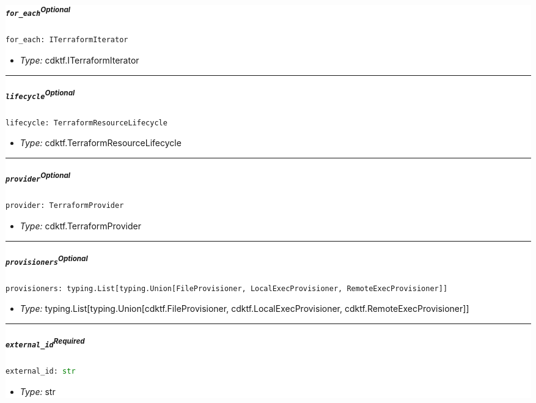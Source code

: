 ##### `for_each`<sup>Optional</sup> <a name="for_each" id="@cdktf/provider-nomad.csiVolumeRegistration.CsiVolumeRegistrationConfig.property.forEach"></a>

```python
for_each: ITerraformIterator
```

- *Type:* cdktf.ITerraformIterator

---

##### `lifecycle`<sup>Optional</sup> <a name="lifecycle" id="@cdktf/provider-nomad.csiVolumeRegistration.CsiVolumeRegistrationConfig.property.lifecycle"></a>

```python
lifecycle: TerraformResourceLifecycle
```

- *Type:* cdktf.TerraformResourceLifecycle

---

##### `provider`<sup>Optional</sup> <a name="provider" id="@cdktf/provider-nomad.csiVolumeRegistration.CsiVolumeRegistrationConfig.property.provider"></a>

```python
provider: TerraformProvider
```

- *Type:* cdktf.TerraformProvider

---

##### `provisioners`<sup>Optional</sup> <a name="provisioners" id="@cdktf/provider-nomad.csiVolumeRegistration.CsiVolumeRegistrationConfig.property.provisioners"></a>

```python
provisioners: typing.List[typing.Union[FileProvisioner, LocalExecProvisioner, RemoteExecProvisioner]]
```

- *Type:* typing.List[typing.Union[cdktf.FileProvisioner, cdktf.LocalExecProvisioner, cdktf.RemoteExecProvisioner]]

---

##### `external_id`<sup>Required</sup> <a name="external_id" id="@cdktf/provider-nomad.csiVolumeRegistration.CsiVolumeRegistrationConfig.property.externalId"></a>

```python
external_id: str
```

- *Type:* str
